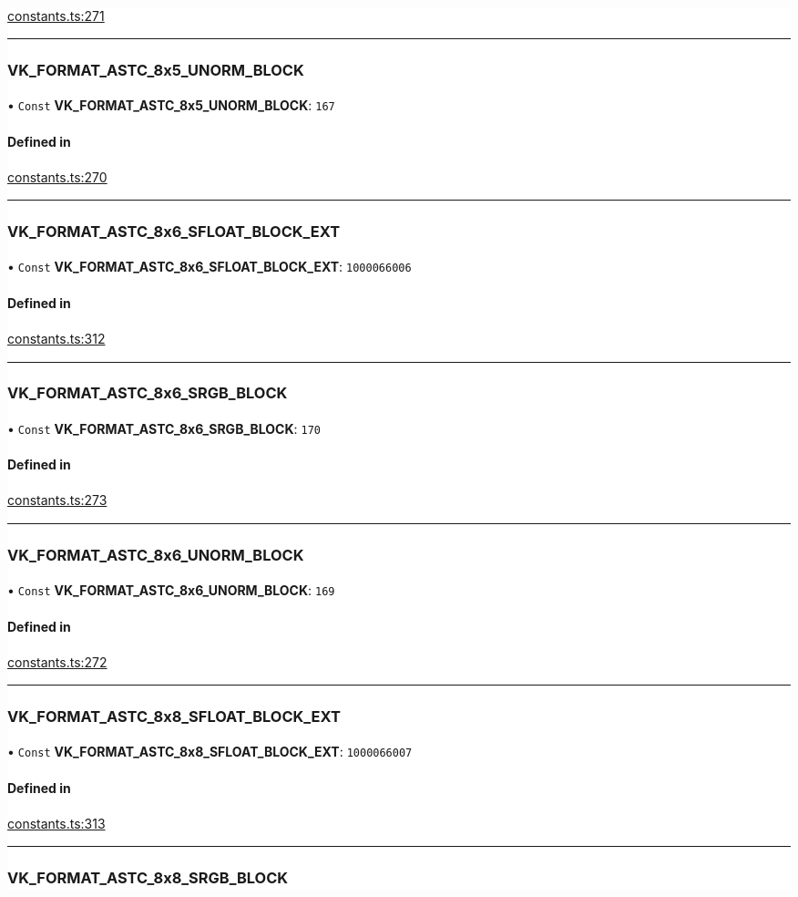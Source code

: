 [constants.ts:271](https://github.com/donmccurdy/KTX-Parse/blob/30a25c2/src/constants.ts#L271)

___

### VK\_FORMAT\_ASTC\_8x5\_UNORM\_BLOCK

• `Const` **VK\_FORMAT\_ASTC\_8x5\_UNORM\_BLOCK**: ``167``

#### Defined in

[constants.ts:270](https://github.com/donmccurdy/KTX-Parse/blob/30a25c2/src/constants.ts#L270)

___

### VK\_FORMAT\_ASTC\_8x6\_SFLOAT\_BLOCK\_EXT

• `Const` **VK\_FORMAT\_ASTC\_8x6\_SFLOAT\_BLOCK\_EXT**: ``1000066006``

#### Defined in

[constants.ts:312](https://github.com/donmccurdy/KTX-Parse/blob/30a25c2/src/constants.ts#L312)

___

### VK\_FORMAT\_ASTC\_8x6\_SRGB\_BLOCK

• `Const` **VK\_FORMAT\_ASTC\_8x6\_SRGB\_BLOCK**: ``170``

#### Defined in

[constants.ts:273](https://github.com/donmccurdy/KTX-Parse/blob/30a25c2/src/constants.ts#L273)

___

### VK\_FORMAT\_ASTC\_8x6\_UNORM\_BLOCK

• `Const` **VK\_FORMAT\_ASTC\_8x6\_UNORM\_BLOCK**: ``169``

#### Defined in

[constants.ts:272](https://github.com/donmccurdy/KTX-Parse/blob/30a25c2/src/constants.ts#L272)

___

### VK\_FORMAT\_ASTC\_8x8\_SFLOAT\_BLOCK\_EXT

• `Const` **VK\_FORMAT\_ASTC\_8x8\_SFLOAT\_BLOCK\_EXT**: ``1000066007``

#### Defined in

[constants.ts:313](https://github.com/donmccurdy/KTX-Parse/blob/30a25c2/src/constants.ts#L313)

___

### VK\_FORMAT\_ASTC\_8x8\_SRGB\_BLOCK
